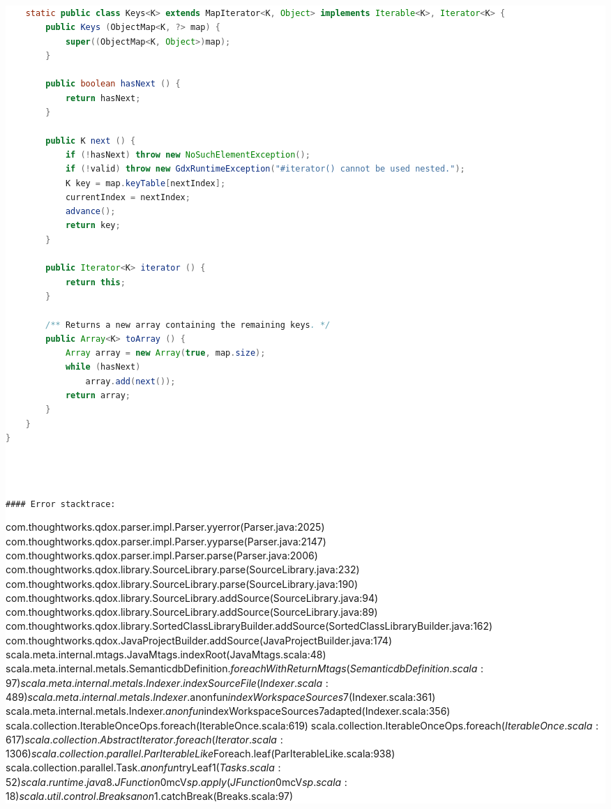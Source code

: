 ```java
	static public class Keys<K> extends MapIterator<K, Object> implements Iterable<K>, Iterator<K> {
		public Keys (ObjectMap<K, ?> map) {
			super((ObjectMap<K, Object>)map);
		}

		public boolean hasNext () {
			return hasNext;
		}

		public K next () {
			if (!hasNext) throw new NoSuchElementException();
			if (!valid) throw new GdxRuntimeException("#iterator() cannot be used nested.");
			K key = map.keyTable[nextIndex];
			currentIndex = nextIndex;
			advance();
			return key;
		}

		public Iterator<K> iterator () {
			return this;
		}

		/** Returns a new array containing the remaining keys. */
		public Array<K> toArray () {
			Array array = new Array(true, map.size);
			while (hasNext)
				array.add(next());
			return array;
		}
	}
}
```

```



#### Error stacktrace:

```
com.thoughtworks.qdox.parser.impl.Parser.yyerror(Parser.java:2025)
	com.thoughtworks.qdox.parser.impl.Parser.yyparse(Parser.java:2147)
	com.thoughtworks.qdox.parser.impl.Parser.parse(Parser.java:2006)
	com.thoughtworks.qdox.library.SourceLibrary.parse(SourceLibrary.java:232)
	com.thoughtworks.qdox.library.SourceLibrary.parse(SourceLibrary.java:190)
	com.thoughtworks.qdox.library.SourceLibrary.addSource(SourceLibrary.java:94)
	com.thoughtworks.qdox.library.SourceLibrary.addSource(SourceLibrary.java:89)
	com.thoughtworks.qdox.library.SortedClassLibraryBuilder.addSource(SortedClassLibraryBuilder.java:162)
	com.thoughtworks.qdox.JavaProjectBuilder.addSource(JavaProjectBuilder.java:174)
	scala.meta.internal.mtags.JavaMtags.indexRoot(JavaMtags.scala:48)
	scala.meta.internal.metals.SemanticdbDefinition$.foreachWithReturnMtags(SemanticdbDefinition.scala:97)
	scala.meta.internal.metals.Indexer.indexSourceFile(Indexer.scala:489)
	scala.meta.internal.metals.Indexer.$anonfun$indexWorkspaceSources$7(Indexer.scala:361)
	scala.meta.internal.metals.Indexer.$anonfun$indexWorkspaceSources$7$adapted(Indexer.scala:356)
	scala.collection.IterableOnceOps.foreach(IterableOnce.scala:619)
	scala.collection.IterableOnceOps.foreach$(IterableOnce.scala:617)
	scala.collection.AbstractIterator.foreach(Iterator.scala:1306)
	scala.collection.parallel.ParIterableLike$Foreach.leaf(ParIterableLike.scala:938)
	scala.collection.parallel.Task.$anonfun$tryLeaf$1(Tasks.scala:52)
	scala.runtime.java8.JFunction0$mcV$sp.apply(JFunction0$mcV$sp.scala:18)
	scala.util.control.Breaks$$anon$1.catchBreak(Breaks.scala:97)